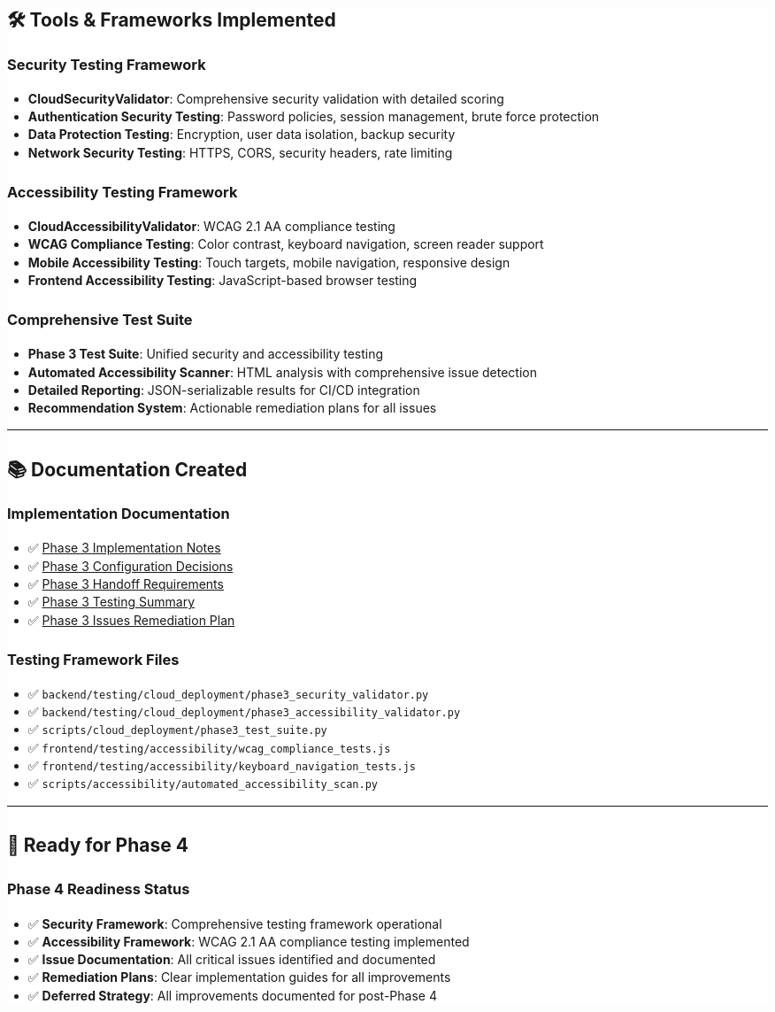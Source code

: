## 🛠️ **Tools & Frameworks Implemented**

### **Security Testing Framework**
- **CloudSecurityValidator**: Comprehensive security validation with detailed scoring
- **Authentication Security Testing**: Password policies, session management, brute force protection
- **Data Protection Testing**: Encryption, user data isolation, backup security
- **Network Security Testing**: HTTPS, CORS, security headers, rate limiting

### **Accessibility Testing Framework**
- **CloudAccessibilityValidator**: WCAG 2.1 AA compliance testing
- **WCAG Compliance Testing**: Color contrast, keyboard navigation, screen reader support
- **Mobile Accessibility Testing**: Touch targets, mobile navigation, responsive design
- **Frontend Accessibility Testing**: JavaScript-based browser testing

### **Comprehensive Test Suite**
- **Phase 3 Test Suite**: Unified security and accessibility testing
- **Automated Accessibility Scanner**: HTML analysis with comprehensive issue detection
- **Detailed Reporting**: JSON-serializable results for CI/CD integration
- **Recommendation System**: Actionable remediation plans for all issues

---

## 📚 **Documentation Created**

### **Implementation Documentation**
- ✅ [Phase 3 Implementation Notes](./TODO001_phase3_notes.md)
- ✅ [Phase 3 Configuration Decisions](./TODO001_phase3_decisions.md)
- ✅ [Phase 3 Handoff Requirements](./TODO001_phase3_handoff.md)
- ✅ [Phase 3 Testing Summary](./TODO001_phase3_testing_summary.md)
- ✅ [Phase 3 Issues Remediation Plan](./TODO001_phase3_issues_remediation.md)

### **Testing Framework Files**
- ✅ `backend/testing/cloud_deployment/phase3_security_validator.py`
- ✅ `backend/testing/cloud_deployment/phase3_accessibility_validator.py`
- ✅ `scripts/cloud_deployment/phase3_test_suite.py`
- ✅ `frontend/testing/accessibility/wcag_compliance_tests.js`
- ✅ `frontend/testing/accessibility/keyboard_navigation_tests.js`
- ✅ `scripts/accessibility/automated_accessibility_scan.py`

---

## 🚀 **Ready for Phase 4**

### **Phase 4 Readiness Status**
- ✅ **Security Framework**: Comprehensive testing framework operational
- ✅ **Accessibility Framework**: WCAG 2.1 AA compliance testing implemented
- ✅ **Issue Documentation**: All critical issues identified and documented
- ✅ **Remediation Plans**: Clear implementation guides for all improvements
- ✅ **Deferred Strategy**: All improvements documented for post-Phase 4
